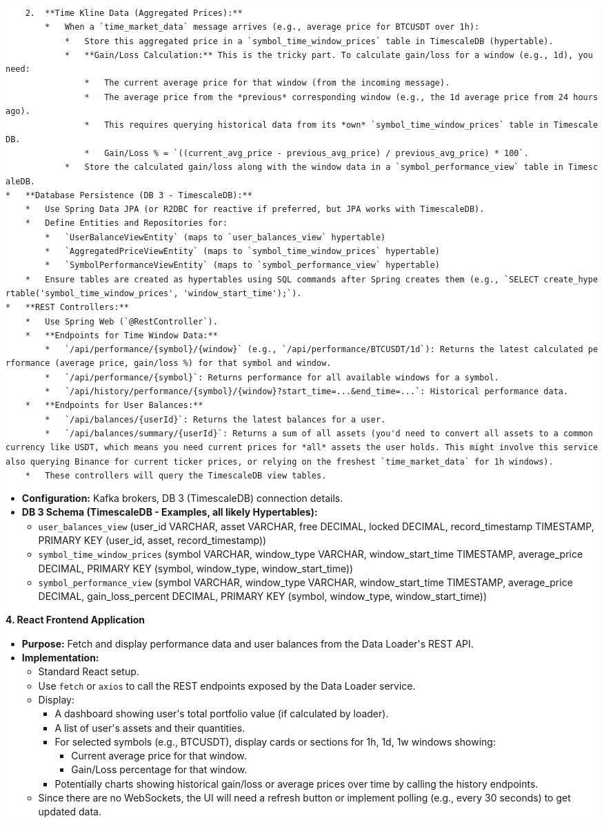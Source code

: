         2.  **Time Kline Data (Aggregated Prices):**
            *   When a `time_market_data` message arrives (e.g., average price for BTCUSDT over 1h):
                *   Store this aggregated price in a `symbol_time_window_prices` table in TimescaleDB (hypertable).
                *   **Gain/Loss Calculation:** This is the tricky part. To calculate gain/loss for a window (e.g., 1d), you need:
                    *   The current average price for that window (from the incoming message).
                    *   The average price from the *previous* corresponding window (e.g., the 1d average price from 24 hours ago).
                    *   This requires querying historical data from its *own* `symbol_time_window_prices` table in TimescaleDB.
                    *   Gain/Loss % = `((current_avg_price - previous_avg_price) / previous_avg_price) * 100`.
                *   Store the calculated gain/loss along with the window data in a `symbol_performance_view` table in TimescaleDB.
    *   **Database Persistence (DB 3 - TimescaleDB):**
        *   Use Spring Data JPA (or R2DBC for reactive if preferred, but JPA works with TimescaleDB).
        *   Define Entities and Repositories for:
            *   `UserBalanceViewEntity` (maps to `user_balances_view` hypertable)
            *   `AggregatedPriceViewEntity` (maps to `symbol_time_window_prices` hypertable)
            *   `SymbolPerformanceViewEntity` (maps to `symbol_performance_view` hypertable)
        *   Ensure tables are created as hypertables using SQL commands after Spring creates them (e.g., `SELECT create_hypertable('symbol_time_window_prices', 'window_start_time');`).
    *   **REST Controllers:**
        *   Use Spring Web (`@RestController`).
        *   **Endpoints for Time Window Data:**
            *   `/api/performance/{symbol}/{window}` (e.g., `/api/performance/BTCUSDT/1d`): Returns the latest calculated performance (average price, gain/loss %) for that symbol and window.
            *   `/api/performance/{symbol}`: Returns performance for all available windows for a symbol.
            *   `/api/history/performance/{symbol}/{window}?start_time=...&end_time=...`: Historical performance data.
        *   **Endpoints for User Balances:**
            *   `/api/balances/{userId}`: Returns the latest balances for a user.
            *   `/api/balances/summary/{userId}`: Returns a sum of all assets (you'd need to convert all assets to a common currency like USDT, which means you need current prices for *all* assets the user holds. This might involve this service also querying Binance for current ticker prices, or relying on the freshest `time_market_data` for 1h windows).
        *   These controllers will query the TimescaleDB view tables.
*   **Configuration:** Kafka brokers, DB 3 (TimescaleDB) connection details.
*   **DB 3 Schema (TimescaleDB - Examples, all likely Hypertables):**
    *   `user_balances_view` (user_id VARCHAR, asset VARCHAR, free DECIMAL, locked DECIMAL, record_timestamp TIMESTAMP, PRIMARY KEY (user_id, asset, record_timestamp))
    *   `symbol_time_window_prices` (symbol VARCHAR, window_type VARCHAR, window_start_time TIMESTAMP, average_price DECIMAL, PRIMARY KEY (symbol, window_type, window_start_time))
    *   `symbol_performance_view` (symbol VARCHAR, window_type VARCHAR, window_start_time TIMESTAMP, average_price DECIMAL, gain_loss_percent DECIMAL, PRIMARY KEY (symbol, window_type, window_start_time))

**4. React Frontend Application**

*   **Purpose:** Fetch and display performance data and user balances from the Data Loader's REST API.
*   **Implementation:**
    *   Standard React setup.
    *   Use `fetch` or `axios` to call the REST endpoints exposed by the Data Loader service.
    *   Display:
        *   A dashboard showing user's total portfolio value (if calculated by loader).
        *   A list of user's assets and their quantities.
        *   For selected symbols (e.g., BTCUSDT), display cards or sections for 1h, 1d, 1w windows showing:
            *   Current average price for that window.
            *   Gain/Loss percentage for that window.
        *   Potentially charts showing historical gain/loss or average prices over time by calling the history endpoints.
    *   Since there are no WebSockets, the UI will need a refresh button or implement polling (e.g., every 30 seconds) to get updated data.

